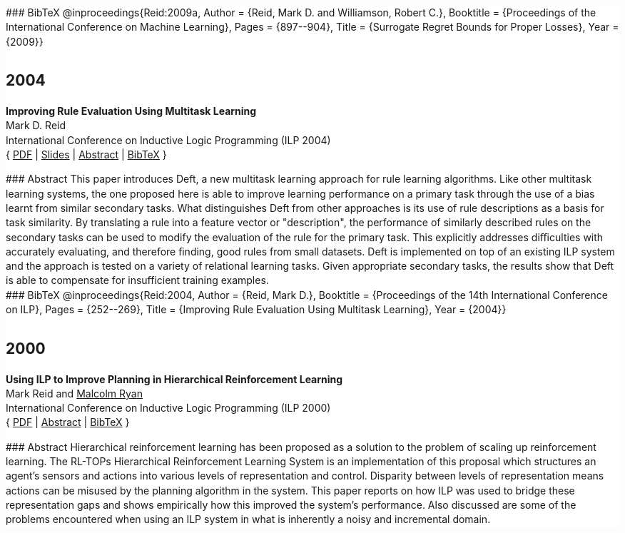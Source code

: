  <div class="bibtex">
### BibTeX
	@inproceedings{Reid:2009a,
	 Author = {Reid, Mark D. and Williamson, Robert C.},
	 Booktitle = {Proceedings of the International Conference on Machine Learning},
	 Pages = {897--904},
	 Title = {Surrogate Regret Bounds for Proper Losses},
	 Year = {2009}}
 </div>


## 2004
**Improving Rule Evaluation Using Multitask Learning**    
Mark D. Reid    
International Conference on Inductive Logic Programming (ILP 2004)    
{ [PDF][ilp04] | [Slides][icml09slides] | [Abstract]() | [BibTeX]() }

 <div class="abstract">
### Abstract
This paper introduces Deft, a new multitask learning approach for rule learning algorithms. Like other multitask learning systems, the one proposed here is able to improve learning performance on a primary task through the use of a bias learnt from similar secondary tasks. What distinguishes Deft from other approaches is its use of rule descriptions as a basis for task similarity. By translating a rule into a feature vector or "description", the performance of similarly described rules on the secondary tasks can be used to modify the evaluation of the rule for the primary task. This explicitly addresses diﬃculties with accurately evaluating, and therefore ﬁnding, good rules from small datasets. Deft is implemented on top of an existing ILP system and the approach is tested on a variety of relational learning tasks. Given appropriate secondary tasks, the results show that Deft is able to compensate for insufficient training examples. 
 </div>

 <div class="bibtex">
### BibTeX
	@inproceedings{Reid:2004,
	 Author = {Reid, Mark D.},
	 Booktitle = {Proceedings of the 14th International Conference on ILP},
	 Pages = {252--269},
	 Title = {Improving Rule Evaluation Using Multitask Learning},
	 Year = {2004}}
 </div>


## 2000
**Using ILP to Improve Planning in Hierarchical Reinforcement Learning**       
Mark Reid and [Malcolm Ryan][mal]   
International Conference on Inductive Logic Programming (ILP 2000)    
{ [PDF][ilp00] | [Abstract]() | [BibTeX]() }

 <div class="abstract">
### Abstract
Hierarchical reinforcement learning has been proposed as a solution to the problem of scaling up reinforcement learning. The RL-TOPs Hierarchical Reinforcement Learning System is an implementation of this proposal which structures an agent’s sensors and actions into various levels of representation and control. Disparity between levels of representation means actions can be misused by the planning algorithm in the system. This paper reports on how ILP was used to bridge these representation gaps and shows empirically how this improved the system’s performance. Also discussed are some of the problems encountered when using an ILP system in what is inherently a noisy and incremental domain.
 </div>


[julieanne]: http://cass.anu.edu.au/humanities/school_sites/staffmod.php
[eric]: http://cs.anu.edu.au/~Eric.McCreath/
[bob]: http://axiom.anu.edu.au/~williams/
[novi]: http://users.rsise.anu.edu.au/~nquadrianto/
[mal]: http://www.cse.unsw.edu.au/~malcolmr/
[wray]: http://nicta.com.au/people/buntinew
[tiberio]: http://www.tiberiocaetano.com/
[kristian]: http://www-kd.iai.uni-bonn.de/index.php?page=people_details&id=21
[javen]: http://users.cecs.anu.edu.au/~qshi/
[tim]: http://homepages.cwi.nl/~erven/
[nikete]: http://www.nikete.com/
[ejm]: https://researchers.anu.edu.au/researchers/montgomery-ej
[raf]: http://www.cs.berkeley.edu/~raf/
[peng]: http://ivg.au.tsinghua.edu.cn/index.php?n=People.PengSun
[jie]: http://www.tsinghua.edu.cn/publish/auen/1713/2011/20110506105532098625469/20110506105532098625469_.html
[dario]: https://sites.google.com/site/dariogg83/
[avi]: http://cs.anu.edu.au/user/4381
[jamesp]: http://users.cecs.anu.edu.au/~jpetterson/
[peter]: http://homepages.cwi.nl/~pdg/
[mindika]: https://cs.anu.edu.au/user/4382
[brendan]: https://cs.anu.edu.au/user/4806
[peng]: http://ivg.au.tsinghua.edu.cn/index.php?n=People.PengSun
[jie]: http://www.tsinghua.edu.cn/publish/auen/1713/2011/20110506105532098625469/20110506105532098625469_.html
[anton]: http://cs.adelaide.edu.au/~hengel/
[zhenhau]: http://cs.adelaide.edu.au/~zhenhua/
[mmmam12workshop]: http://icml2012marketswkshop.pbworks.com/
[mmmam12]: /bits/pubs/mmmam12.pdf
[css11workshop]: http://www.cs.umass.edu/~wallach/workshops/nips2011css/
[css11]: http://www.cs.umass.edu/~wallach/workshops/nips2011css/papers/Penna.pdf
[rml11]: /bits/pubs/nips11ws.pdf 
[rml11workshop]: http://rml.cecs.anu.edu.au/
[rml11video]: http://videolectures.net/nipsworkshops2011_reid_anatomy/
[rml11slides]: http://videolectures.net/site/normal_dl/tag=658116/nipsworkshops2011_reid_anatomy_01.pdf
[mlj14-aoso]: /bits/pubs/mlj14-aoso.pdf
[maxent13]: http://www.maxent2013.org
[maxent13-convex-gefs]: /bits/pubs/maxent13-convex-gefs.pdf
[maxent13-update-gefs]: /bits/pubs/maxent13-update-gefs.pdf
[acml13]: http://acml2013.conference.nicta.com.au
[acml13-minitrade]: /bits/pubs/acml13-minitrade.pdf
[bounds]: http://dl.dropbox.com/u/38668/Papers/Generalization_Bounds.pdf
[aistats2010]: http://aistats.org/
[aistats10]: http://jmlr.csail.mit.edu/proceedings/papers/v9/reid10a/reid10a.pdf
[icdm09]: /bits/pubs/icdm09.pdf
[procicdm]: http://www.cs.umbc.edu/ICDM09/program.html
[colt09]: /bits/pubs/colt09.pdf
[colt09slides]: http://users.rsise.anu.edu.au/~mreid/files/slides/COLT2009.pdf
[proccolt09]: http://www.cs.mcgill.ca/~colt2009/proceedings.html
[colt11]: /bits/pubs/colt11.pdf 
[colt11video]: http://videolectures.net/colt2011_williamson_risk/
[proccolt2011]: http://colt2011.sztaki.hu/accepted_papers.html
[nips11]: /bits/pubs/nips11.pdf
[procnips2011]: http://nips.cc/Conferences/2011/Program/accepted-papers.php
[nips12]: http://nips.cc/Conferences/2012/
[nips12-stochmix]: /bits/pubs/nips12-stochmix.pdf
[nips12-markets]: /bits/pubs/nips12-markets.pdf
[ci12]: /bits/pubs/ci12.pdf
[procci2012]: http://www.ci2012.org/accepted-papers
[icml12]: http://icml.cc/2012/
[icml12-fdiv]: /bits/pubs/icml12-fdiv.pdf
[icml12-aoso]: /bits/pubs/icml12-aoso.pdf
[icml12-multi]: /bits/pubs/icml12-multi.pdf
[icml09]: /bits/pubs/icml09.pdf
[icml09slides]: http://users.rsise.anu.edu.au/~mreid/files/slides/ICML2009.pdf
[procicml09]: http://www.cs.mcgill.ca/~icml2009/abstracts.html
[unsw07]: /bits/pubs/unsw07.pdf
[isj01]: /bits/pubs/isj02.pdf
[ilp04]: /bits/pubs/ilp04.pdf
[ilp00]: /bits/pubs/ilp00.pdf
[icml00]: /bits/pubs/icml00.pdf
[ds99]: /bits/pubs/ds99.pdf
[psi]: http://psi.cecs.anu.edu.au/
[psi-spec]: http://psi.cecs.anu.edu.au/spec/index.html
[pat06]: http://pericles.ipaustralia.gov.au/ols/searching/patsearch/search_section.jsp?sectionCode=DTL&keyNo=2006252174&type=S
[arxiv09]: http://arxiv.org/abs/0901.0356
[arxiv10]: http://arxiv.org/abs/1009.3346
[scholar]: http://scholar.google.com/citations?hl=en&user=H2dgqTYAAAAJ